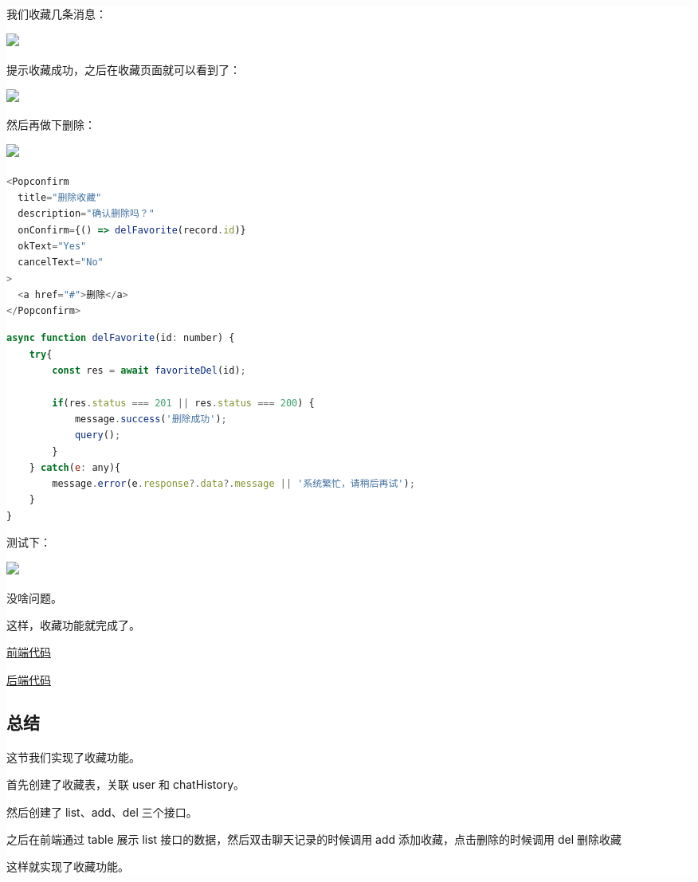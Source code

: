 我们收藏几条消息：

![](/nestjsCheats/image-5991.jpg)

提示收藏成功，之后在收藏页面就可以看到了：

![](/nestjsCheats/image-5992.jpg)

然后再做下删除：

![](/nestjsCheats/image-5993.jpg)

```javascript
<Popconfirm
  title="删除收藏"
  description="确认删除吗？"
  onConfirm={() => delFavorite(record.id)}
  okText="Yes"
  cancelText="No"
>
  <a href="#">删除</a>
</Popconfirm>
```

```javascript
async function delFavorite(id: number) {
    try{
        const res = await favoriteDel(id);

        if(res.status === 201 || res.status === 200) {
            message.success('删除成功');
            query();
        }
    } catch(e: any){
        message.error(e.response?.data?.message || '系统繁忙，请稍后再试');
    }
}
```

测试下：

![](/nestjsCheats/image-5994.jpg)

没啥问题。

这样，收藏功能就完成了。

[前端代码](https://github.com/QuarkGluonPlasma/nestjs-course-code/tree/main/chat-room-frontend)

[后端代码](https://github.com/QuarkGluonPlasma/nestjs-course-code/tree/main/chat-room-backend)

## 总结

这节我们实现了收藏功能。

首先创建了收藏表，关联 user 和 chatHistory。

然后创建了 list、add、del 三个接口。

之后在前端通过 table 展示 list 接口的数据，然后双击聊天记录的时候调用 add 添加收藏，点击删除的时候调用 del 删除收藏

这样就实现了收藏功能。
